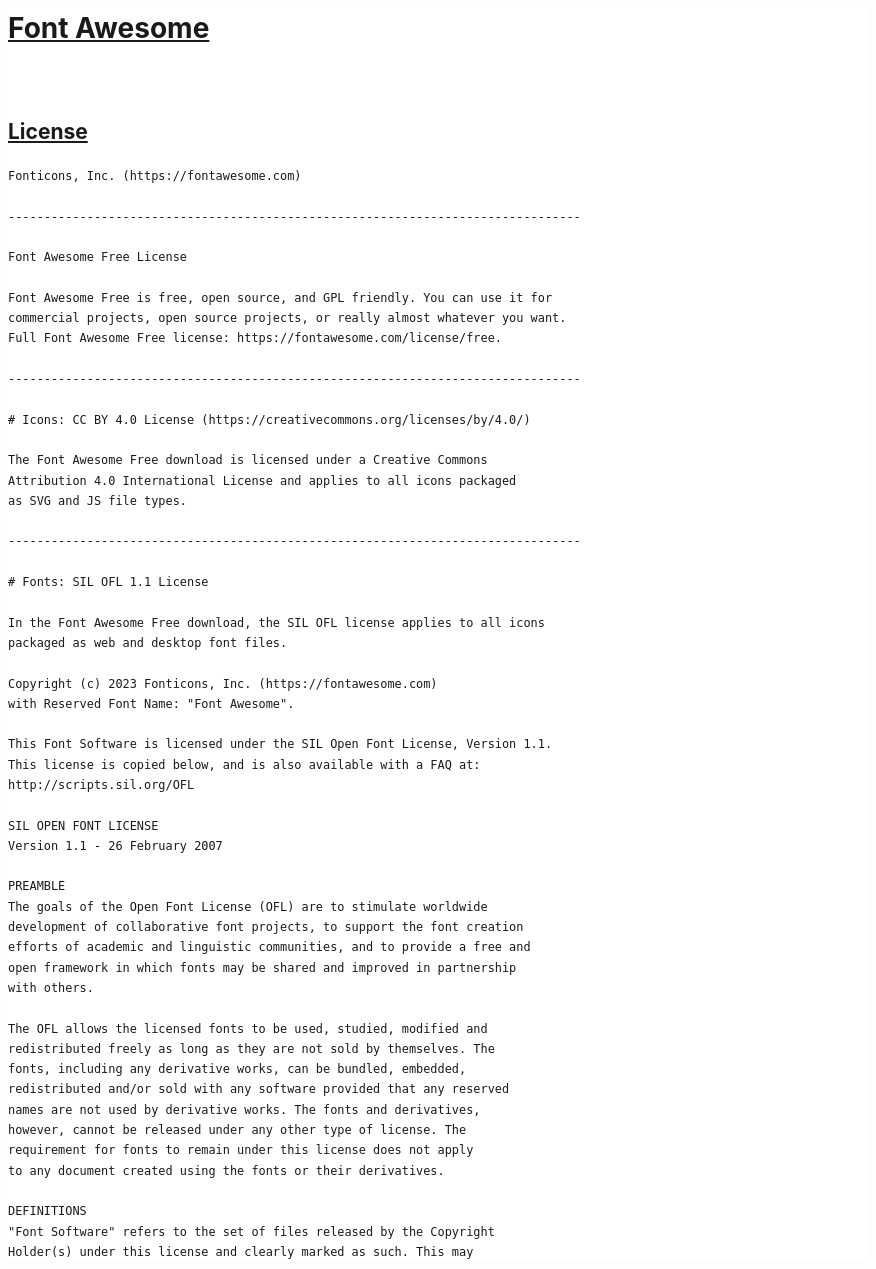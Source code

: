 # [Font Awesome](https://fontawesome.com/icons)

<br />

## [License](https://github.com/FortAwesome/Font-Awesome/blob/6.5.1/LICENSE.txt)

```
Fonticons, Inc. (https://fontawesome.com)

--------------------------------------------------------------------------------

Font Awesome Free License

Font Awesome Free is free, open source, and GPL friendly. You can use it for
commercial projects, open source projects, or really almost whatever you want.
Full Font Awesome Free license: https://fontawesome.com/license/free.

--------------------------------------------------------------------------------

# Icons: CC BY 4.0 License (https://creativecommons.org/licenses/by/4.0/)

The Font Awesome Free download is licensed under a Creative Commons
Attribution 4.0 International License and applies to all icons packaged
as SVG and JS file types.

--------------------------------------------------------------------------------

# Fonts: SIL OFL 1.1 License

In the Font Awesome Free download, the SIL OFL license applies to all icons
packaged as web and desktop font files.

Copyright (c) 2023 Fonticons, Inc. (https://fontawesome.com)
with Reserved Font Name: "Font Awesome".

This Font Software is licensed under the SIL Open Font License, Version 1.1.
This license is copied below, and is also available with a FAQ at:
http://scripts.sil.org/OFL

SIL OPEN FONT LICENSE
Version 1.1 - 26 February 2007

PREAMBLE
The goals of the Open Font License (OFL) are to stimulate worldwide
development of collaborative font projects, to support the font creation
efforts of academic and linguistic communities, and to provide a free and
open framework in which fonts may be shared and improved in partnership
with others.

The OFL allows the licensed fonts to be used, studied, modified and
redistributed freely as long as they are not sold by themselves. The
fonts, including any derivative works, can be bundled, embedded,
redistributed and/or sold with any software provided that any reserved
names are not used by derivative works. The fonts and derivatives,
however, cannot be released under any other type of license. The
requirement for fonts to remain under this license does not apply
to any document created using the fonts or their derivatives.

DEFINITIONS
"Font Software" refers to the set of files released by the Copyright
Holder(s) under this license and clearly marked as such. This may
```